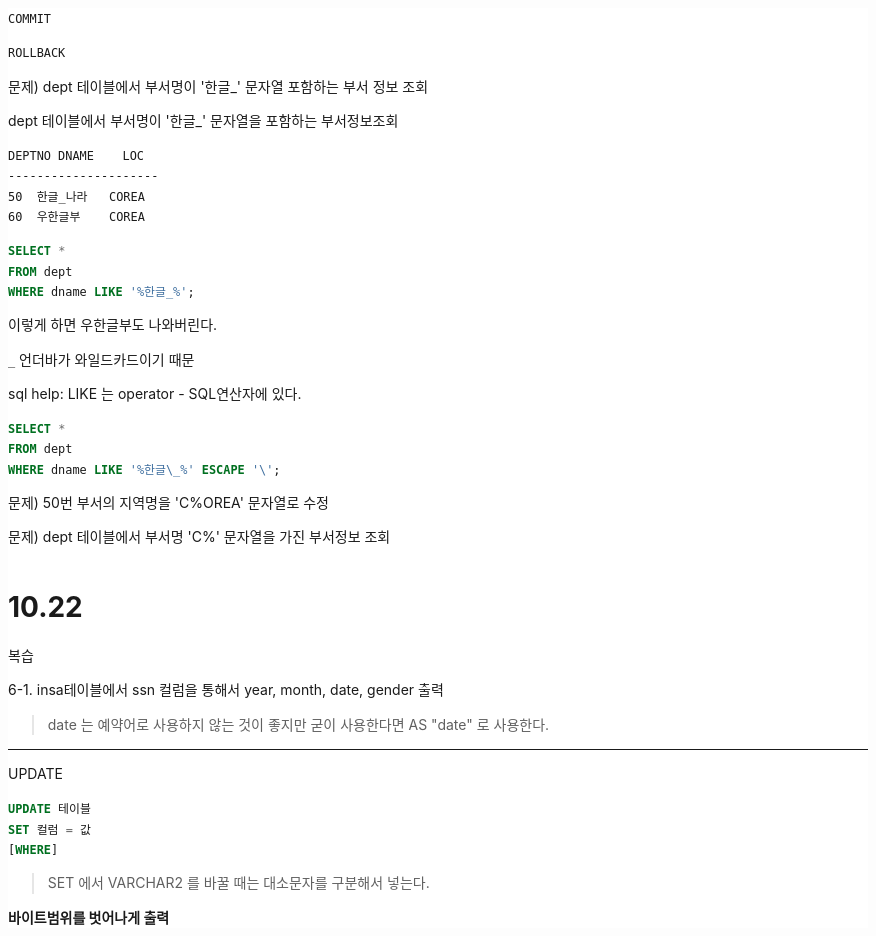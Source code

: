 `COMMIT`

`ROLLBACK`



문제) dept 테이블에서 부서명이 '한글_' 문자열 포함하는 부서 정보 조회

dept 테이블에서 부서명이 '한글_' 문자열을 포함하는 부서정보조회

```
DEPTNO DNAME	LOC
---------------------
50	한글_나라	COREA
60	우한글부	COREA
```



```sql
SELECT *
FROM dept
WHERE dname LIKE '%한글_%';
```

이렇게 하면 우한글부도 나와버린다.

`_` 언더바가 와일드카드이기 때문

sql help: LIKE 는 operator - SQL연산자에 있다.

```sql
SELECT *
FROM dept
WHERE dname LIKE '%한글\_%' ESCAPE '\';
```

문제) 50번 부서의 지역명을 'C%OREA' 문자열로 수정

문제) dept 테이블에서 부서명 'C%' 문자열을 가진 부서정보 조회

# 10.22

복습

6-1. insa테이블에서 ssn 컬럼을 통해서 year, month, date, gender 출력

> date 는 예약어로 사용하지 않는 것이  좋지만 굳이 사용한다면 AS "date" 로 사용한다.

---

UPDATE

```sql
UPDATE 테이블
SET 컬럼 = 값
[WHERE]
```

> SET 에서 VARCHAR2 를 바꿀 때는 대소문자를 구분해서 넣는다.

**바이트범위를 벗어나게 출력**
